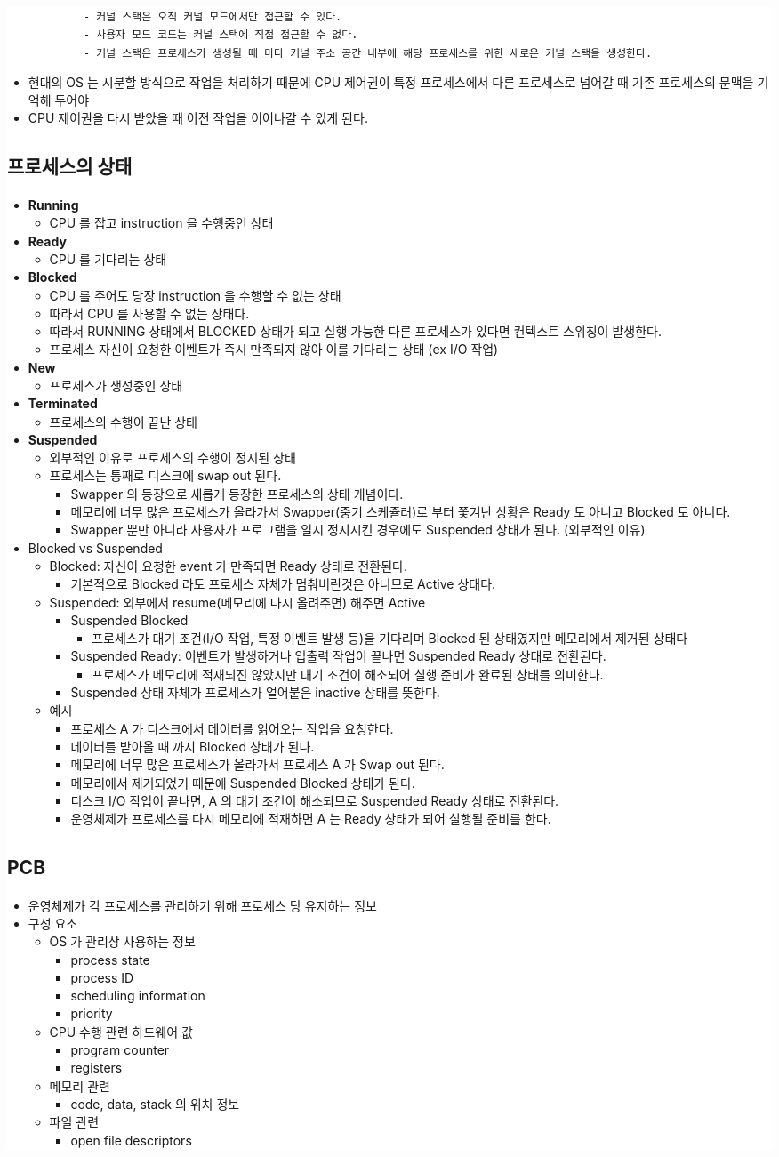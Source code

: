                 - 커널 스택은 오직 커널 모드에서만 접근할 수 있다.
                - 사용자 모드 코드는 커널 스택에 직접 접근할 수 없다.
                - 커널 스택은 프로세스가 생성될 때 마다 커널 주소 공간 내부에 해당 프로세스를 위한 새로운 커널 스택을 생성한다.
- 현대의 OS 는 시분할 방식으로 작업을 처리하기 때문에 CPU 제어권이 특정 프로세스에서 다른 프로세스로 넘어갈 때 기존 프로세스의 문맥을 기억해 두어야
- CPU 제어권을 다시 받았을 때 이전 작업을 이어나갈 수 있게 된다.

## 프로세스의 상태

- **Running**
    - CPU 를 잡고 instruction 을 수행중인 상태
- **Ready**
    - CPU 를 기다리는 상태
- **Blocked**
    - CPU 를 주어도 당장 instruction 을 수행할 수 없는 상태
    - 따라서 CPU 를 사용할 수 없는 상태다.
    - 따라서 RUNNING 상태에서 BLOCKED 상태가 되고 실행 가능한 다른 프로세스가 있다면 컨텍스트 스위칭이 발생한다.
    - 프로세스 자신이 요청한 이벤트가 즉시 만족되지 않아 이를 기다리는 상태 (ex I/O 작업)
- **New**
    - 프로세스가 생성중인 상태
- **Terminated**
    - 프로세스의 수행이 끝난 상태
- **Suspended**
    - 외부적인 이유로 프로세스의 수행이 정지된 상태
    - 프로세스는 통째로 디스크에 swap out 된다.
        - Swapper 의 등장으로 새롭게 등장한 프로세스의 상태 개념이다.
        - 메모리에 너무 많은 프로세스가 올라가서 Swapper(중기 스케쥴러)로 부터 쫓겨난 상황은 Ready 도 아니고 Blocked 도 아니다.
        - Swapper 뿐만 아니라 사용자가 프로그램을 일시 정지시킨 경우에도 Suspended 상태가 된다. (외부적인 이유)
- Blocked vs Suspended
    - Blocked: 자신이 요청한 event 가 만족되면 Ready 상태로 전환된다.
        - 기본적으로 Blocked 라도 프로세스 자체가 멈춰버린것은 아니므로 Active 상태다.
    - Suspended: 외부에서 resume(메모리에 다시 올려주면) 해주면 Active
        - Suspended Blocked
            - 프로세스가 대기 조건(I/O 작업, 특정 이벤트 발생 등)을 기다리며 Blocked 된 상태였지만 메모리에서 제거된 상태다
        - Suspended Ready: 이벤트가 발생하거나 입출력 작업이 끝나면 Suspended Ready 상태로 전환된다.
            - 프로세스가 메모리에 적재되진 않았지만 대기 조건이 해소되어 실행 준비가 완료된 상태를 의미한다.
        - Suspended 상태 자체가 프로세스가 얼어붙은 inactive 상태를 뜻한다.
    - 예시
        - 프로세스 A 가 디스크에서 데이터를 읽어오는 작업을 요청한다.
        - 데이터를 받아올 때 까지 Blocked 상태가 된다.
        - 메모리에 너무 많은 프로세스가 올라가서 프로세스 A 가 Swap out 된다.
        - 메모리에서 제거되었기 때문에 Suspended Blocked 상태가 된다.
        - 디스크 I/O 작업이 끝나면, A 의 대기 조건이 해소되므로 Suspended Ready 상태로 전환된다.
        - 운영체제가 프로세스를 다시 메모리에 적재하면 A 는 Ready 상태가 되어 실행될 준비를 한다.

## PCB

- 운영체제가 각 프로세스를 관리하기 위해 프로세스 당 유지하는 정보
- 구성 요소
    - OS 가 관리상 사용하는 정보
        - process state
        - process ID
        - scheduling information
        - priority
    - CPU 수행 관련 하드웨어 값
        - program counter
        - registers
    - 메모리 관련
        - code, data, stack 의 위치 정보
    - 파일 관련
        - open file descriptors
